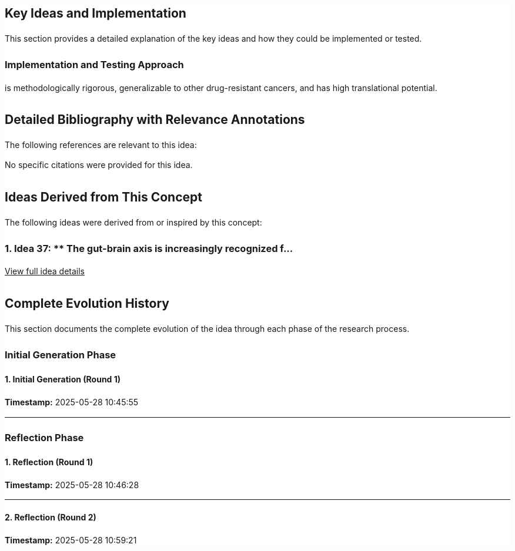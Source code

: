 ## Key Ideas and Implementation

This section provides a detailed explanation of the key ideas and how they could be implemented or tested.

### Implementation and Testing Approach

is methodologically rigorous, generalizable to other drug-resistant cancers, and has high translational potential.


## Detailed Bibliography with Relevance Annotations

The following references are relevant to this idea:

No specific citations were provided for this idea.


## Ideas Derived from This Concept

The following ideas were derived from or inspired by this concept:

### 1. Idea 37: ** The gut-brain axis is increasingly recognized f...



[View full idea details](idea_37_final.md)

## Complete Evolution History

This section documents the complete evolution of the idea through each phase of the research process.

### Initial Generation Phase

#### 1. Initial Generation (Round 1)
**Timestamp:** 2025-05-28 10:45:55



---

### Reflection Phase

#### 1. Reflection (Round 1)
**Timestamp:** 2025-05-28 10:46:28



---

#### 2. Reflection (Round 2)
**Timestamp:** 2025-05-28 10:59:21
